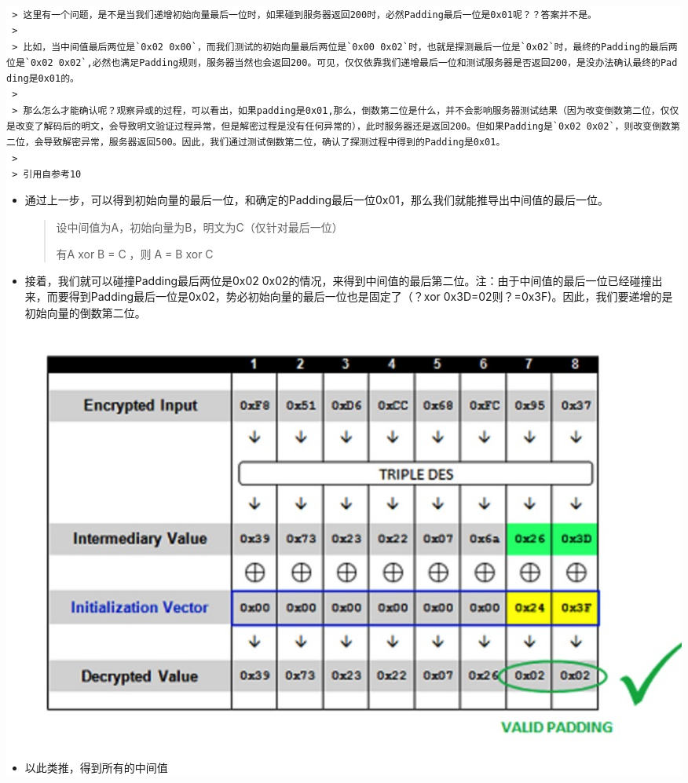      > 这里有一个问题，是不是当我们递增初始向量最后一位时，如果碰到服务器返回200时，必然Padding最后一位是0x01呢？？答案并不是。
     >
     > 比如，当中间值最后两位是`0x02 0x00`，而我们测试的初始向量最后两位是`0x00 0x02`时，也就是探测最后一位是`0x02`时，最终的Padding的最后两位是`0x02 0x02`,必然也满足Padding规则，服务器当然也会返回200。可见，仅仅依靠我们递增最后一位和测试服务器是否返回200，是没办法确认最终的Padding是0x01的。
     >
     > 那么怎么才能确认呢？观察异或的过程，可以看出，如果padding是0x01,那么，倒数第二位是什么，并不会影响服务器测试结果（因为改变倒数第二位，仅仅是改变了解码后的明文，会导致明文验证过程异常，但是解密过程是没有任何异常的），此时服务器还是返回200。但如果Padding是`0x02 0x02`，则改变倒数第二位，会导致解密异常，服务器返回500。因此，我们通过测试倒数第二位，确认了探测过程中得到的Padding是0x01。
     >
     > 引用自参考10

   - 通过上一步，可以得到初始向量的最后一位，和确定的Padding最后一位0x01，那么我们就能推导出中间值的最后一位。

     > 设中间值为A，初始向量为B，明文为C（仅针对最后一位）
     >
     > 有A xor B = C ，则 A = B xor C

   - 接着，我们就可以碰撞Padding最后两位是0x02 0x02的情况，来得到中间值的最后第二位。注：由于中间值的最后一位已经碰撞出来，而要得到Padding最后一位是0x02，势必初始向量的最后一位也是固定了（？xor 0x3D=02则？=0x3F)。因此，我们要递增的是初始向量的倒数第二位。

     ![15](/img/post/webcrypt/15.png)

   - 以此类推，得到所有的中间值
